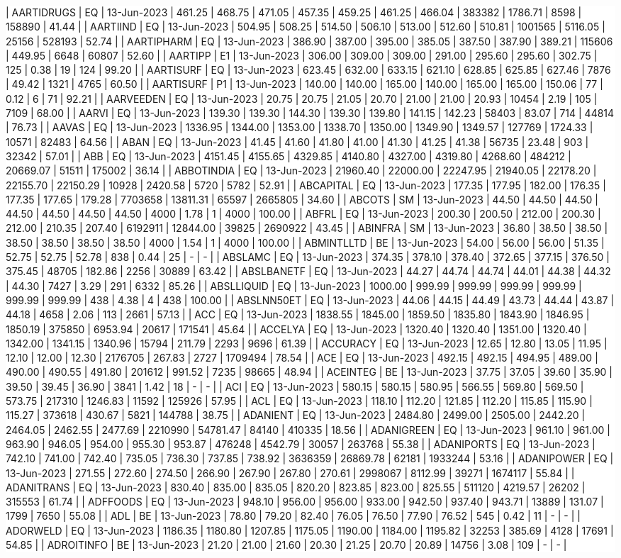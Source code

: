 | AARTIDRUGS | EQ | 13-Jun-2023 | 461.25 | 468.75 | 471.05 | 457.35 | 459.25 | 461.25 | 466.04 | 383382 | 1786.71 | 8598 | 158890 | 41.44 |
| AARTIIND | EQ | 13-Jun-2023 | 504.95 | 508.25 | 514.50 | 506.10 | 513.00 | 512.60 | 510.81 | 1001565 | 5116.05 | 25156 | 528193 | 52.74 |
| AARTIPHARM | EQ | 13-Jun-2023 | 386.90 | 387.00 | 395.00 | 385.05 | 387.50 | 387.90 | 389.21 | 115606 | 449.95 | 6648 | 60807 | 52.60 |
| AARTIPP | E1 | 13-Jun-2023 | 306.00 | 309.00 | 309.00 | 291.00 | 295.60 | 295.60 | 302.75 | 125 | 0.38 | 19 | 124 | 99.20 |
| AARTISURF | EQ | 13-Jun-2023 | 623.45 | 632.00 | 633.15 | 621.10 | 628.85 | 625.85 | 627.46 | 7876 | 49.42 | 1321 | 4765 | 60.50 |
| AARTISURF | P1 | 13-Jun-2023 | 140.00 | 140.00 | 165.00 | 140.00 | 165.00 | 165.00 | 150.06 | 77 | 0.12 | 6 | 71 | 92.21 |
| AARVEEDEN | EQ | 13-Jun-2023 | 20.75 | 20.75 | 21.05 | 20.70 | 21.00 | 21.00 | 20.93 | 10454 | 2.19 | 105 | 7109 | 68.00 |
| AARVI | EQ | 13-Jun-2023 | 139.30 | 139.30 | 144.30 | 139.30 | 139.80 | 141.15 | 142.23 | 58403 | 83.07 | 714 | 44814 | 76.73 |
| AAVAS | EQ | 13-Jun-2023 | 1336.95 | 1344.00 | 1353.00 | 1338.70 | 1350.00 | 1349.90 | 1349.57 | 127769 | 1724.33 | 10571 | 82483 | 64.56 |
| ABAN | EQ | 13-Jun-2023 | 41.45 | 41.60 | 41.80 | 41.00 | 41.30 | 41.25 | 41.38 | 56735 | 23.48 | 903 | 32342 | 57.01 |
| ABB | EQ | 13-Jun-2023 | 4151.45 | 4155.65 | 4329.85 | 4140.80 | 4327.00 | 4319.80 | 4268.60 | 484212 | 20669.07 | 51511 | 175002 | 36.14 |
| ABBOTINDIA | EQ | 13-Jun-2023 | 21960.40 | 22000.00 | 22247.95 | 21940.05 | 22178.20 | 22155.70 | 22150.29 | 10928 | 2420.58 | 5720 | 5782 | 52.91 |
| ABCAPITAL | EQ | 13-Jun-2023 | 177.35 | 177.95 | 182.00 | 176.35 | 177.35 | 177.65 | 179.28 | 7703658 | 13811.31 | 65597 | 2665805 | 34.60 |
| ABCOTS | SM | 13-Jun-2023 | 44.50 | 44.50 | 44.50 | 44.50 | 44.50 | 44.50 | 44.50 | 4000 | 1.78 | 1 | 4000 | 100.00 |
| ABFRL | EQ | 13-Jun-2023 | 200.30 | 200.50 | 212.00 | 200.30 | 212.00 | 210.35 | 207.40 | 6192911 | 12844.00 | 39825 | 2690922 | 43.45 |
| ABINFRA | SM | 13-Jun-2023 | 36.80 | 38.50 | 38.50 | 38.50 | 38.50 | 38.50 | 38.50 | 4000 | 1.54 | 1 | 4000 | 100.00 |
| ABMINTLLTD | BE | 13-Jun-2023 | 54.00 | 56.00 | 56.00 | 51.35 | 52.75 | 52.75 | 52.78 | 838 | 0.44 | 25 | - | - |
| ABSLAMC | EQ | 13-Jun-2023 | 374.35 | 378.10 | 378.40 | 372.65 | 377.15 | 376.50 | 375.45 | 48705 | 182.86 | 2256 | 30889 | 63.42 |
| ABSLBANETF | EQ | 13-Jun-2023 | 44.27 | 44.74 | 44.74 | 44.01 | 44.38 | 44.32 | 44.30 | 7427 | 3.29 | 291 | 6332 | 85.26 |
| ABSLLIQUID | EQ | 13-Jun-2023 | 1000.00 | 999.99 | 999.99 | 999.99 | 999.99 | 999.99 | 999.99 | 438 | 4.38 | 4 | 438 | 100.00 |
| ABSLNN50ET | EQ | 13-Jun-2023 | 44.06 | 44.15 | 44.49 | 43.73 | 44.44 | 43.87 | 44.18 | 4658 | 2.06 | 113 | 2661 | 57.13 |
| ACC | EQ | 13-Jun-2023 | 1838.55 | 1845.00 | 1859.50 | 1835.80 | 1843.90 | 1846.95 | 1850.19 | 375850 | 6953.94 | 20617 | 171541 | 45.64 |
| ACCELYA | EQ | 13-Jun-2023 | 1320.40 | 1320.40 | 1351.00 | 1320.40 | 1342.00 | 1341.15 | 1340.96 | 15794 | 211.79 | 2293 | 9696 | 61.39 |
| ACCURACY | EQ | 13-Jun-2023 | 12.65 | 12.80 | 13.05 | 11.95 | 12.10 | 12.00 | 12.30 | 2176705 | 267.83 | 2727 | 1709494 | 78.54 |
| ACE | EQ | 13-Jun-2023 | 492.15 | 492.15 | 494.95 | 489.00 | 490.00 | 490.55 | 491.80 | 201612 | 991.52 | 7235 | 98665 | 48.94 |
| ACEINTEG | BE | 13-Jun-2023 | 37.75 | 37.05 | 39.60 | 35.90 | 39.50 | 39.45 | 36.90 | 3841 | 1.42 | 18 | - | - |
| ACI | EQ | 13-Jun-2023 | 580.15 | 580.15 | 580.95 | 566.55 | 569.80 | 569.50 | 573.75 | 217310 | 1246.83 | 11592 | 125926 | 57.95 |
| ACL | EQ | 13-Jun-2023 | 118.10 | 112.20 | 121.85 | 112.20 | 115.85 | 115.90 | 115.27 | 373618 | 430.67 | 5821 | 144788 | 38.75 |
| ADANIENT | EQ | 13-Jun-2023 | 2484.80 | 2499.00 | 2505.00 | 2442.20 | 2464.05 | 2462.55 | 2477.69 | 2210990 | 54781.47 | 84140 | 410335 | 18.56 |
| ADANIGREEN | EQ | 13-Jun-2023 | 961.10 | 961.00 | 963.90 | 946.05 | 954.00 | 955.30 | 953.87 | 476248 | 4542.79 | 30057 | 263768 | 55.38 |
| ADANIPORTS | EQ | 13-Jun-2023 | 742.10 | 741.00 | 742.40 | 735.05 | 736.30 | 737.85 | 738.92 | 3636359 | 26869.78 | 62181 | 1933244 | 53.16 |
| ADANIPOWER | EQ | 13-Jun-2023 | 271.55 | 272.60 | 274.50 | 266.90 | 267.90 | 267.80 | 270.61 | 2998067 | 8112.99 | 39271 | 1674117 | 55.84 |
| ADANITRANS | EQ | 13-Jun-2023 | 830.40 | 835.00 | 835.05 | 820.20 | 823.85 | 823.00 | 825.55 | 511120 | 4219.57 | 26202 | 315553 | 61.74 |
| ADFFOODS | EQ | 13-Jun-2023 | 948.10 | 956.00 | 956.00 | 933.00 | 942.50 | 937.40 | 943.71 | 13889 | 131.07 | 1799 | 7650 | 55.08 |
| ADL | BE | 13-Jun-2023 | 78.80 | 79.20 | 82.40 | 76.05 | 76.50 | 77.90 | 76.52 | 545 | 0.42 | 11 | - | - |
| ADORWELD | EQ | 13-Jun-2023 | 1186.35 | 1180.80 | 1207.85 | 1175.05 | 1190.00 | 1184.00 | 1195.82 | 32253 | 385.69 | 4128 | 17691 | 54.85 |
| ADROITINFO | BE | 13-Jun-2023 | 21.20 | 21.00 | 21.60 | 20.30 | 21.25 | 20.70 | 20.89 | 14756 | 3.08 | 109 | - | - |